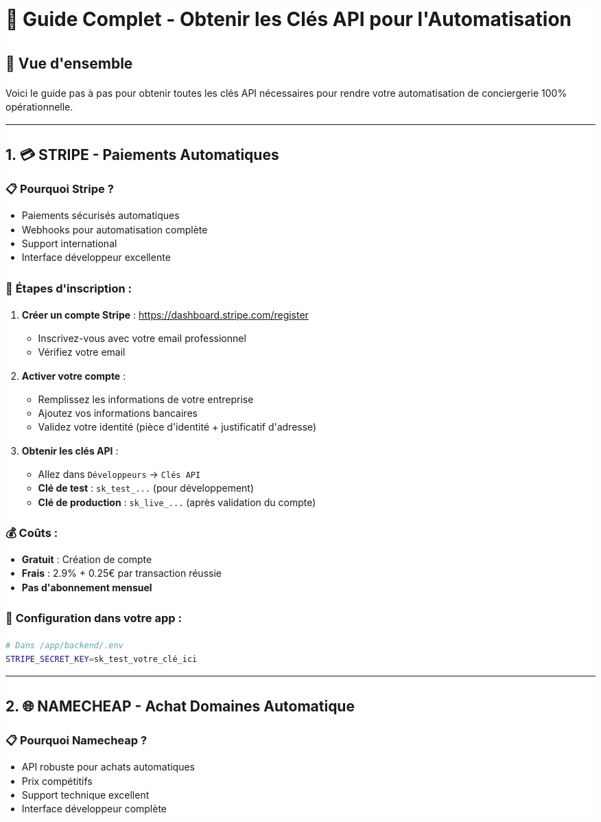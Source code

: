 # 🔑 Guide Complet - Obtenir les Clés API pour l'Automatisation

## 🎯 Vue d'ensemble

Voici le guide pas à pas pour obtenir toutes les clés API nécessaires pour rendre votre automatisation de conciergerie 100% opérationnelle.

---

## 1. 💳 **STRIPE - Paiements Automatiques**

### 📋 **Pourquoi Stripe ?**
- Paiements sécurisés automatiques
- Webhooks pour automatisation complète
- Support international
- Interface développeur excellente

### 🚀 **Étapes d'inscription :**

1. **Créer un compte Stripe** : https://dashboard.stripe.com/register
   - Inscrivez-vous avec votre email professionnel
   - Vérifiez votre email

2. **Activer votre compte** :
   - Remplissez les informations de votre entreprise
   - Ajoutez vos informations bancaires
   - Validez votre identité (pièce d'identité + justificatif d'adresse)

3. **Obtenir les clés API** :
   - Allez dans `Développeurs` → `Clés API`
   - **Clé de test** : `sk_test_...` (pour développement)
   - **Clé de production** : `sk_live_...` (après validation du compte)

### 💰 **Coûts :**
- **Gratuit** : Création de compte
- **Frais** : 2.9% + 0.25€ par transaction réussie
- **Pas d'abonnement mensuel**

### 🔧 **Configuration dans votre app :**
```bash
# Dans /app/backend/.env
STRIPE_SECRET_KEY=sk_test_votre_clé_ici
```

---

## 2. 🌐 **NAMECHEAP - Achat Domaines Automatique**

### 📋 **Pourquoi Namecheap ?**
- API robuste pour achats automatiques
- Prix compétitifs
- Support technique excellent
- Interface développeur complète

